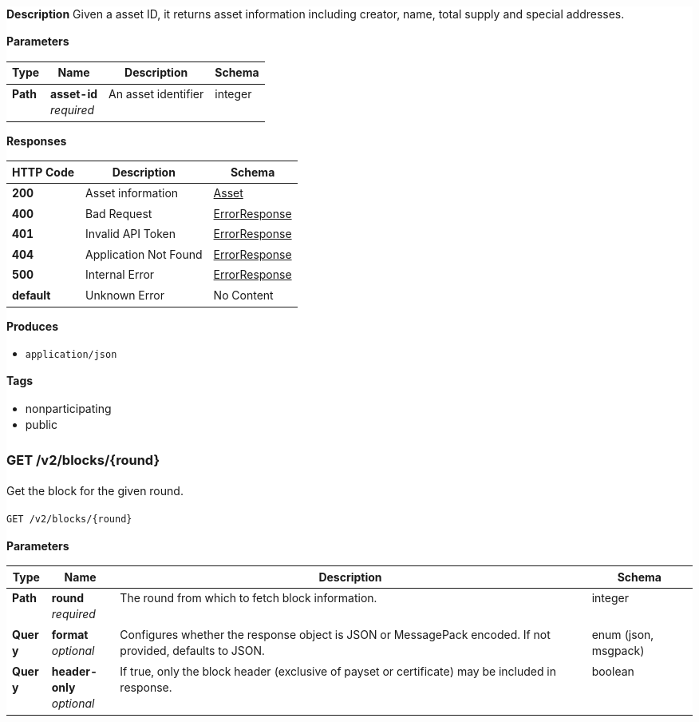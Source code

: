 
**Description**
Given a asset ID, it returns asset information including creator, name, total supply and special addresses.


**Parameters**

|Type|Name|Description|Schema|
|---|---|---|---|
|**Path**|**asset-id**  <br>*required*|An asset identifier|integer|


**Responses**

|HTTP Code|Description|Schema|
|---|---|---|
|**200**|Asset information|[Asset](#asset)|
|**400**|Bad Request|[ErrorResponse](#errorresponse)|
|**401**|Invalid API Token|[ErrorResponse](#errorresponse)|
|**404**|Application Not Found|[ErrorResponse](#errorresponse)|
|**500**|Internal Error|[ErrorResponse](#errorresponse)|
|**default**|Unknown Error|No Content|


**Produces**

* `application/json`


**Tags**

* nonparticipating
* public


<a name="getblock"></a>
### GET /v2/blocks/{round}
Get the block for the given round.
```
GET /v2/blocks/{round}
```


**Parameters**

|Type|Name|Description|Schema|
|---|---|---|---|
|**Path**|**round**  <br>*required*|The round from which to fetch block information.|integer|
|**Query**|**format**  <br>*optional*|Configures whether the response object is JSON or MessagePack encoded. If not provided, defaults to JSON.|enum (json, msgpack)|
|**Query**|**header-only**  <br>*optional*|If true, only the block header (exclusive of payset or certificate) may be included in response.|boolean|

